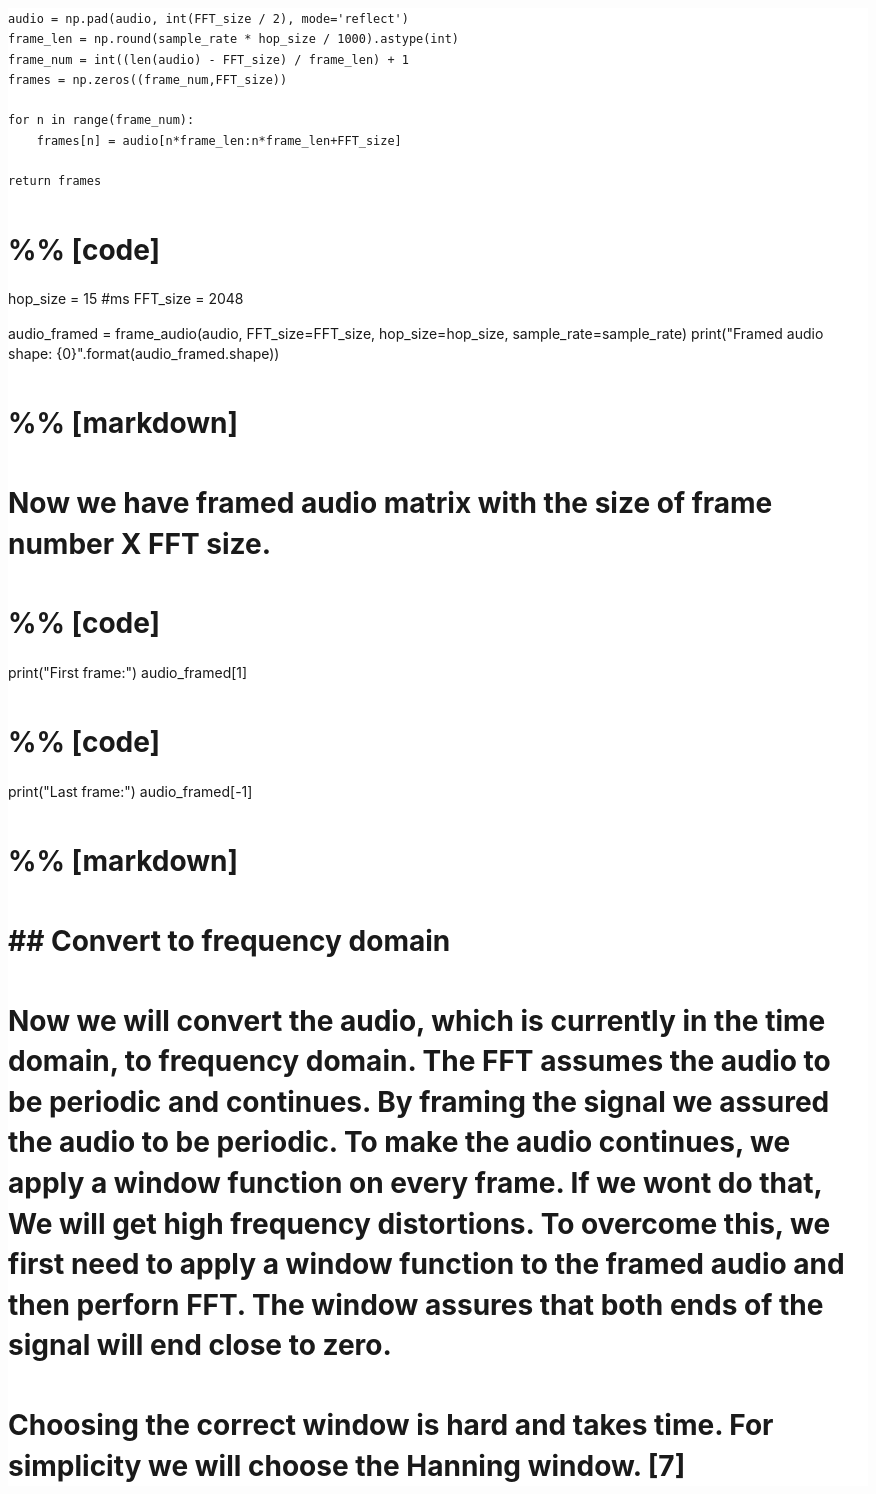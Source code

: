     audio = np.pad(audio, int(FFT_size / 2), mode='reflect')
    frame_len = np.round(sample_rate * hop_size / 1000).astype(int)
    frame_num = int((len(audio) - FFT_size) / frame_len) + 1
    frames = np.zeros((frame_num,FFT_size))
    
    for n in range(frame_num):
        frames[n] = audio[n*frame_len:n*frame_len+FFT_size]
    
    return frames

# %% [code]
hop_size = 15 #ms
FFT_size = 2048

audio_framed = frame_audio(audio, FFT_size=FFT_size, hop_size=hop_size, sample_rate=sample_rate)
print("Framed audio shape: {0}".format(audio_framed.shape))

# %% [markdown]
# Now we have framed audio matrix with the size of frame number X FFT size.

# %% [code]
print("First frame:")
audio_framed[1]

# %% [code]
print("Last frame:")
audio_framed[-1]

# %% [markdown]
# ## Convert to frequency domain
# Now we will convert the audio, which is currently in the time domain, to frequency domain. The FFT assumes the audio to be periodic and continues. By framing the signal we assured the audio to be periodic. To make the audio continues, we apply a window function on every frame. If we wont do that, We will get high frequency distortions. To overcome this, we first need to apply a window function to the framed audio and then perforn FFT. The window assures that both ends of the signal will end close to zero.
# 
# Choosing the correct window is hard and takes time. For simplicity we will choose the Hanning window. [7]
